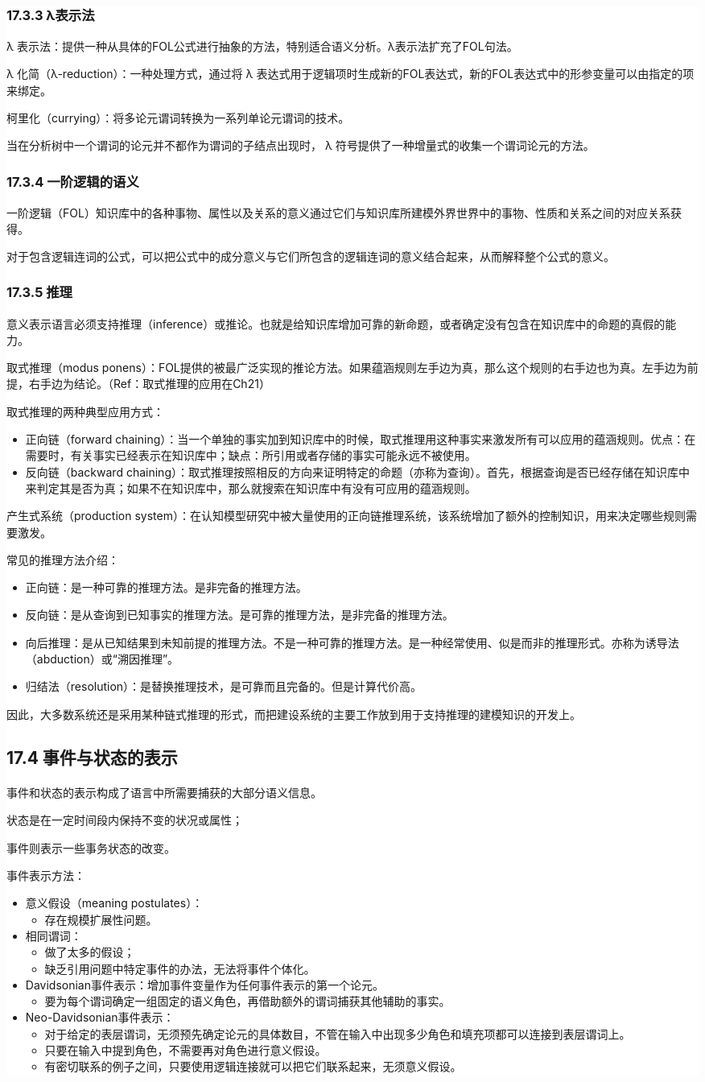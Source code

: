 ### 17.3.3 λ表示法

λ 表示法：提供一种从具体的FOL公式进行抽象的方法，特别适合语义分析。λ表示法扩充了FOL句法。

λ 化简（λ-reduction）：一种处理方式，通过将 λ 表达式用于逻辑项时生成新的FOL表达式，新的FOL表达式中的形参变量可以由指定的项来绑定。

柯里化（currying）：将多论元谓词转换为一系列单论元谓词的技术。

当在分析树中一个谓词的论元并不都作为谓词的子结点出现时， λ 符号提供了一种增量式的收集一个谓词论元的方法。

### 17.3.4 一阶逻辑的语义

一阶逻辑（FOL）知识库中的各种事物、属性以及关系的意义通过它们与知识库所建模外界世界中的事物、性质和关系之间的对应关系获得。

对于包含逻辑连词的公式，可以把公式中的成分意义与它们所包含的逻辑连词的意义结合起来，从而解释整个公式的意义。

### 17.3.5 推理

意义表示语言必须支持推理（inference）或推论。也就是给知识库增加可靠的新命题，或者确定没有包含在知识库中的命题的真假的能力。

取式推理（modus ponens）：FOL提供的被最广泛实现的推论方法。如果蕴涵规则左手边为真，那么这个规则的右手边也为真。左手边为前提，右手边为结论。（Ref：取式推理的应用在Ch21）

取式推理的两种典型应用方式：

-   正向链（forward chaining）：当一个单独的事实加到知识库中的时候，取式推理用这种事实来激发所有可以应用的蕴涵规则。优点：在需要时，有关事实已经表示在知识库中；缺点：所引用或者存储的事实可能永远不被使用。
-   反向链（backward chaining）：取式推理按照相反的方向来证明特定的命题（亦称为查询）。首先，根据查询是否已经存储在知识库中来判定其是否为真；如果不在知识库中，那么就搜索在知识库中有没有可应用的蕴涵规则。

产生式系统（production system）：在认知模型研究中被大量使用的正向链推理系统，该系统增加了额外的控制知识，用来决定哪些规则需要激发。

常见的推理方法介绍：

-   正向链：是一种可靠的推理方法。是非完备的推理方法。
-   反向链：是从查询到已知事实的推理方法。是可靠的推理方法，是非完备的推理方法。
-   向后推理：是从已知结果到未知前提的推理方法。不是一种可靠的推理方法。是一种经常使用、似是而非的推理形式。亦称为诱导法（abduction）或“溯因推理”。

-   归结法（resolution）：是替换推理技术，是可靠而且完备的。但是计算代价高。

因此，大多数系统还是采用某种链式推理的形式，而把建设系统的主要工作放到用于支持推理的建模知识的开发上。

## 17.4 事件与状态的表示

事件和状态的表示构成了语言中所需要捕获的大部分语义信息。

状态是在一定时间段内保持不变的状况或属性；

事件则表示一些事务状态的改变。

事件表示方法：

-   意义假设（meaning postulates）：
    -   存在规模扩展性问题。
-   相同谓词：
    -   做了太多的假设；
    -   缺乏引用问题中特定事件的办法，无法将事件个体化。
-   Davidsonian事件表示：增加事件变量作为任何事件表示的第一个论元。
    -   要为每个谓词确定一组固定的语义角色，再借助额外的谓词捕获其他辅助的事实。
-   Neo-Davidsonian事件表示：
    -   对于给定的表层谓词，无须预先确定论元的具体数目，不管在输入中出现多少角色和填充项都可以连接到表层谓词上。
    -   只要在输入中提到角色，不需要再对角色进行意义假设。
    -   有密切联系的例子之间，只要使用逻辑连接就可以把它们联系起来，无须意义假设。
